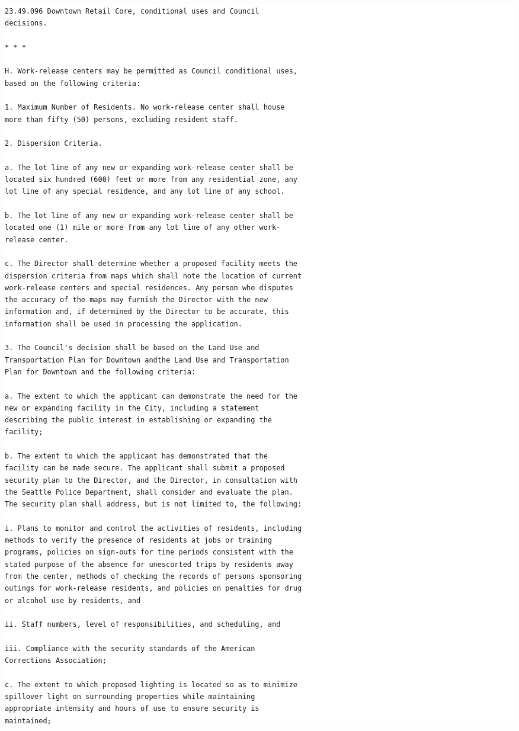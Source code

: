     23.49.096 Downtown Retail Core, conditional uses and Council  
    decisions.  
  
    * * *  
  
    H. Work-release centers may be permitted as Council conditional uses,  
    based on the following criteria:  
  
    1. Maximum Number of Residents. No work-release center shall house  
    more than fifty (50) persons, excluding resident staff.  
  
    2. Dispersion Criteria.  
  
    a. The lot line of any new or expanding work-release center shall be  
    located six hundred (600) feet or more from any residential zone, any  
    lot line of any special residence, and any lot line of any school.  
  
    b. The lot line of any new or expanding work-release center shall be  
    located one (1) mile or more from any lot line of any other work-  
    release center.  
  
    c. The Director shall determine whether a proposed facility meets the  
    dispersion criteria from maps which shall note the location of current  
    work-release centers and special residences. Any person who disputes  
    the accuracy of the maps may furnish the Director with the new  
    information and, if determined by the Director to be accurate, this  
    information shall be used in processing the application.  
  
    3. The Council's decision shall be based on the Land Use and  
    Transportation Plan for Downtown andthe Land Use and Transportation  
    Plan for Downtown and the following criteria:  
  
    a. The extent to which the applicant can demonstrate the need for the  
    new or expanding facility in the City, including a statement  
    describing the public interest in establishing or expanding the  
    facility;  
  
    b. The extent to which the applicant has demonstrated that the  
    facility can be made secure. The applicant shall submit a proposed  
    security plan to the Director, and the Director, in consultation with  
    the Seattle Police Department, shall consider and evaluate the plan.  
    The security plan shall address, but is not limited to, the following:  
  
    i. Plans to monitor and control the activities of residents, including  
    methods to verify the presence of residents at jobs or training  
    programs, policies on sign-outs for time periods consistent with the  
    stated purpose of the absence for unescorted trips by residents away  
    from the center, methods of checking the records of persons sponsoring  
    outings for work-release residents, and policies on penalties for drug  
    or alcohol use by residents, and  
  
    ii. Staff numbers, level of responsibilities, and scheduling, and  
  
    iii. Compliance with the security standards of the American  
    Corrections Association;  
  
    c. The extent to which proposed lighting is located so as to minimize  
    spillover light on surrounding properties while maintaining  
    appropriate intensity and hours of use to ensure security is  
    maintained;  
  